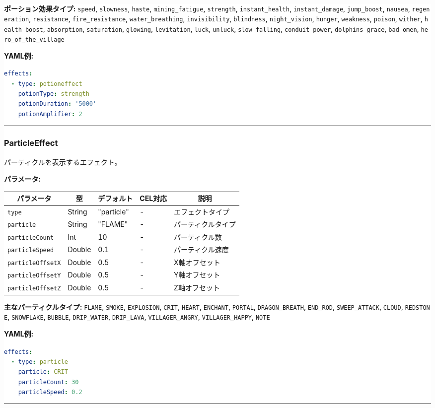 **ポーション効果タイプ:**
`speed`, `slowness`, `haste`, `mining_fatigue`, `strength`, `instant_health`, `instant_damage`, `jump_boost`, `nausea`, `regeneration`, `resistance`, `fire_resistance`, `water_breathing`, `invisibility`, `blindness`, `night_vision`, `hunger`, `weakness`, `poison`, `wither`, `health_boost`, `absorption`, `saturation`, `glowing`, `levitation`, `luck`, `unluck`, `slow_falling`, `conduit_power`, `dolphins_grace`, `bad_omen`, `hero_of_the_village`

**YAML例:**
```yaml
effects:
  - type: potioneffect
    potionType: strength
    potionDuration: '5000'
    potionAmplifier: 2
```

---

### ParticleEffect

パーティクルを表示するエフェクト。

**パラメータ:**

| パラメータ | 型 | デフォルト | CEL対応 | 説明 |
|-----------|-----|----------|---------|------|
| `type` | String | "particle" | - | エフェクトタイプ |
| `particle` | String | "FLAME" | - | パーティクルタイプ |
| `particleCount` | Int | 10 | - | パーティクル数 |
| `particleSpeed` | Double | 0.1 | - | パーティクル速度 |
| `particleOffsetX` | Double | 0.5 | - | X軸オフセット |
| `particleOffsetY` | Double | 0.5 | - | Y軸オフセット |
| `particleOffsetZ` | Double | 0.5 | - | Z軸オフセット |

**主なパーティクルタイプ:**
`FLAME`, `SMOKE`, `EXPLOSION`, `CRIT`, `HEART`, `ENCHANT`, `PORTAL`, `DRAGON_BREATH`, `END_ROD`, `SWEEP_ATTACK`, `CLOUD`, `REDSTONE`, `SNOWFLAKE`, `BUBBLE`, `DRIP_WATER`, `DRIP_LAVA`, `VILLAGER_ANGRY`, `VILLAGER_HAPPY`, `NOTE`

**YAML例:**
```yaml
effects:
  - type: particle
    particle: CRIT
    particleCount: 30
    particleSpeed: 0.2
```

---

